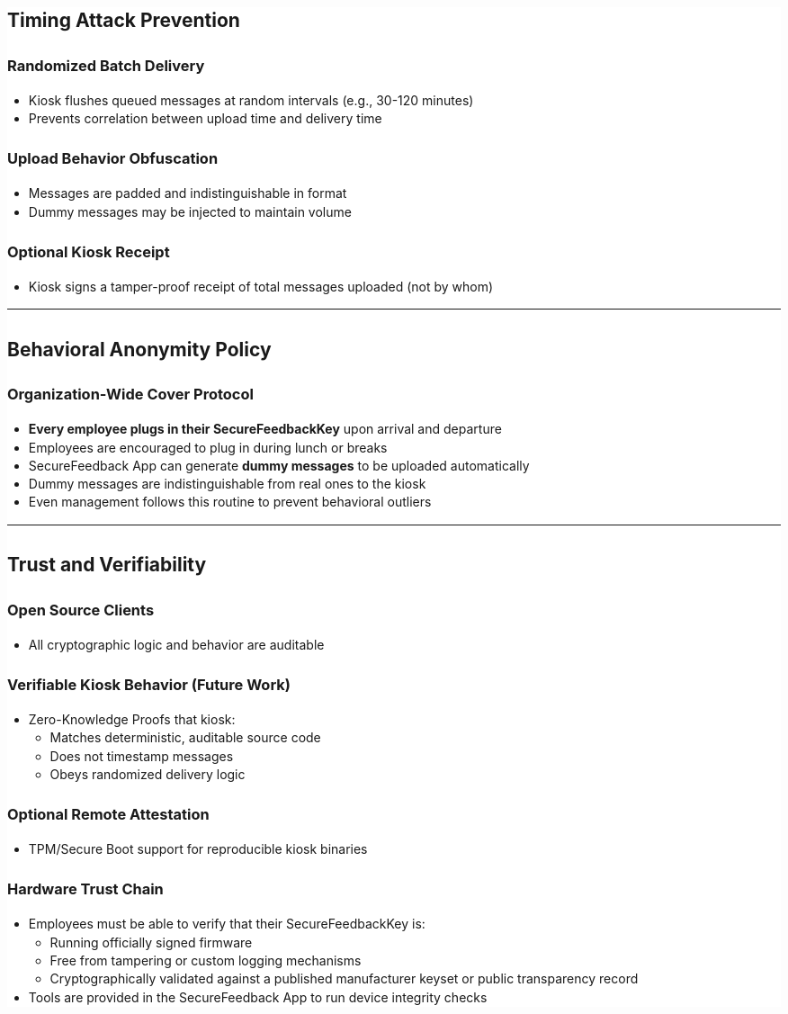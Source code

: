 
## Timing Attack Prevention

### Randomized Batch Delivery
- Kiosk flushes queued messages at random intervals (e.g., 30-120 minutes)
- Prevents correlation between upload time and delivery time

### Upload Behavior Obfuscation
- Messages are padded and indistinguishable in format
- Dummy messages may be injected to maintain volume

### Optional Kiosk Receipt
- Kiosk signs a tamper-proof receipt of total messages uploaded (not by whom)

---

## Behavioral Anonymity Policy

### Organization-Wide Cover Protocol
- **Every employee plugs in their SecureFeedbackKey** upon arrival and departure
- Employees are encouraged to plug in during lunch or breaks
- SecureFeedback App can generate **dummy messages** to be uploaded automatically
- Dummy messages are indistinguishable from real ones to the kiosk
- Even management follows this routine to prevent behavioral outliers

---

## Trust and Verifiability

### Open Source Clients
- All cryptographic logic and behavior are auditable

### Verifiable Kiosk Behavior (Future Work)
- Zero-Knowledge Proofs that kiosk:
  - Matches deterministic, auditable source code
  - Does not timestamp messages
  - Obeys randomized delivery logic

### Optional Remote Attestation
- TPM/Secure Boot support for reproducible kiosk binaries

### Hardware Trust Chain
- Employees must be able to verify that their SecureFeedbackKey is:
  - Running officially signed firmware
  - Free from tampering or custom logging mechanisms
  - Cryptographically validated against a published manufacturer keyset or public transparency record
- Tools are provided in the SecureFeedback App to run device integrity checks
